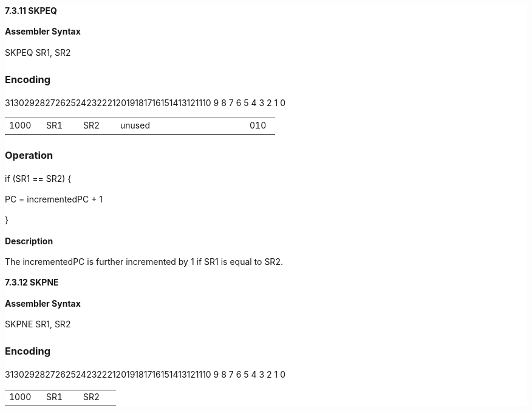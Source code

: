 <strong>7.3.11        SKPEQ</strong>

<strong>Assembler Syntax</strong>

SKPEQ SR1, SR2

<h3>Encoding</h3>

31302928272625242322212019181716151413121110 9 8 7 6 5 4 3 2 1 0

<table width="375">

 <tbody>

  <tr>

   <td width="47">1000</td>

   <td width="47">SR1</td>

   <td width="47">SR2</td>

   <td width="199">unused</td>

   <td width="35">010</td>

  </tr>

 </tbody>

</table>

<h3>Operation</h3>

if (SR1 == SR2) {

PC = incrementedPC + 1

}

<strong>Description</strong>

The incrementedPC is further incremented by 1 if SR1 is equal to SR2.

<strong>7.3.12        SKPNE</strong>

<strong>Assembler Syntax</strong>

SKPNE SR1, SR2

<h3>Encoding</h3>

31302928272625242322212019181716151413121110 9 8 7 6 5 4 3 2 1 0

<table width="375">

 <tbody>

  <tr>

   <td width="47">1000</td>

   <td width="47">SR1</td>

   <td width="47">SR2</td>
